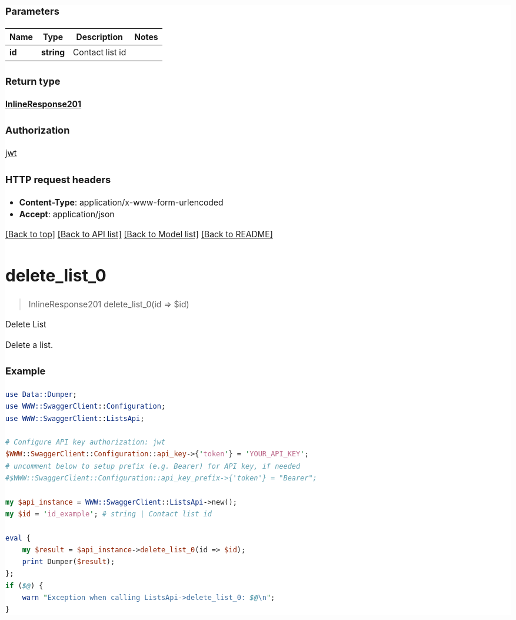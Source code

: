 ### Parameters

Name | Type | Description  | Notes
------------- | ------------- | ------------- | -------------
 **id** | **string**| Contact list id | 

### Return type

[**InlineResponse201**](InlineResponse201.md)

### Authorization

[jwt](../README.md#jwt)

### HTTP request headers

 - **Content-Type**: application/x-www-form-urlencoded
 - **Accept**: application/json

[[Back to top]](#) [[Back to API list]](../README.md#documentation-for-api-endpoints) [[Back to Model list]](../README.md#documentation-for-models) [[Back to README]](../README.md)

# **delete_list_0**
> InlineResponse201 delete_list_0(id => $id)

Delete List

Delete a list.

### Example 
```perl
use Data::Dumper;
use WWW::SwaggerClient::Configuration;
use WWW::SwaggerClient::ListsApi;

# Configure API key authorization: jwt
$WWW::SwaggerClient::Configuration::api_key->{'token'} = 'YOUR_API_KEY';
# uncomment below to setup prefix (e.g. Bearer) for API key, if needed
#$WWW::SwaggerClient::Configuration::api_key_prefix->{'token'} = "Bearer";

my $api_instance = WWW::SwaggerClient::ListsApi->new();
my $id = 'id_example'; # string | Contact list id

eval { 
    my $result = $api_instance->delete_list_0(id => $id);
    print Dumper($result);
};
if ($@) {
    warn "Exception when calling ListsApi->delete_list_0: $@\n";
}
```
